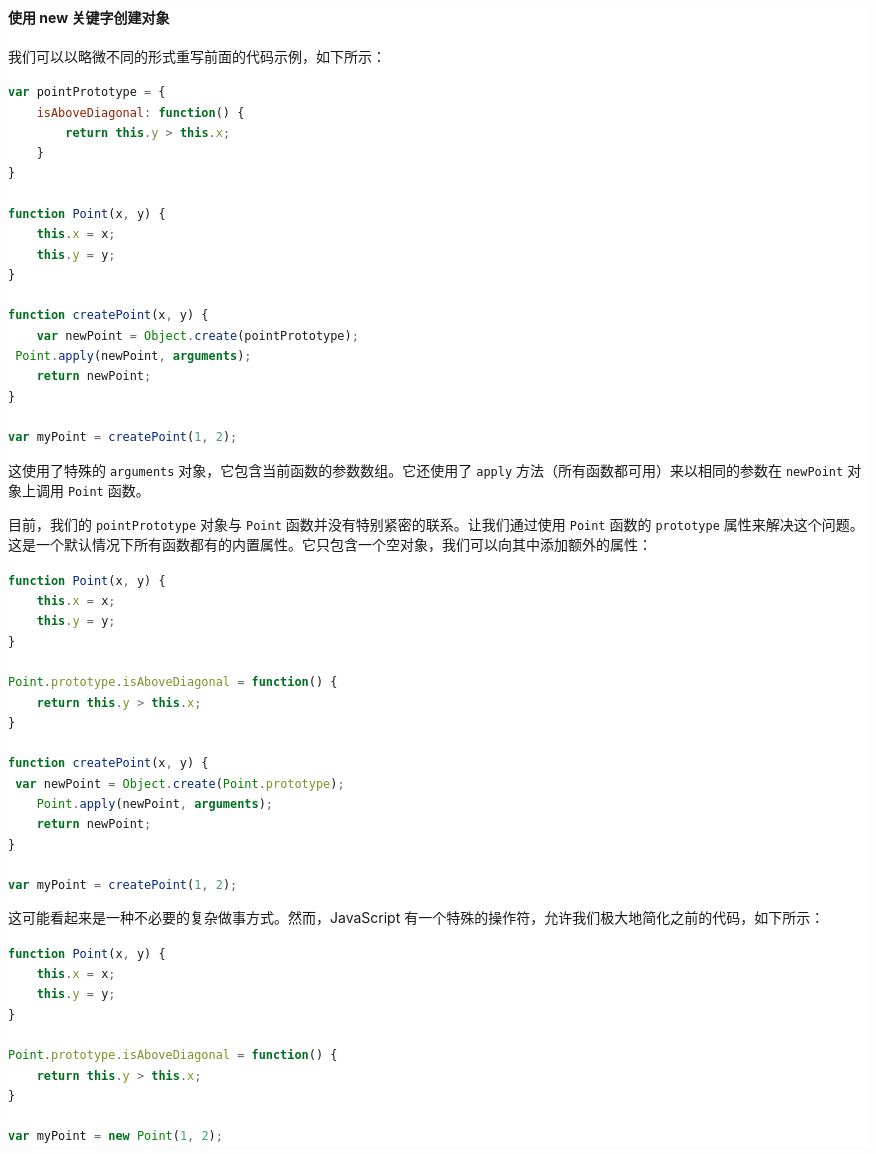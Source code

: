 #### 使用 new 关键字创建对象

我们可以以略微不同的形式重写前面的代码示例，如下所示：

```js
var pointPrototype = {
    isAboveDiagonal: function() {
        return this.y > this.x;
    }
}

function Point(x, y) {
    this.x = x;
    this.y = y;
}

function createPoint(x, y) {
    var newPoint = Object.create(pointPrototype);
 Point.apply(newPoint, arguments);
    return newPoint;
}

var myPoint = createPoint(1, 2);
```

这使用了特殊的 `arguments` 对象，它包含当前函数的参数数组。它还使用了 `apply` 方法（所有函数都可用）来以相同的参数在 `newPoint` 对象上调用 `Point` 函数。

目前，我们的 `pointPrototype` 对象与 `Point` 函数并没有特别紧密的联系。让我们通过使用 `Point` 函数的 `prototype` 属性来解决这个问题。这是一个默认情况下所有函数都有的内置属性。它只包含一个空对象，我们可以向其中添加额外的属性：

```js
function Point(x, y) {
    this.x = x;
    this.y = y;
}

Point.prototype.isAboveDiagonal = function() {
    return this.y > this.x;
}

function createPoint(x, y) {
 var newPoint = Object.create(Point.prototype);
    Point.apply(newPoint, arguments);
    return newPoint;
}

var myPoint = createPoint(1, 2);
```

这可能看起来是一种不必要的复杂做事方式。然而，JavaScript 有一个特殊的操作符，允许我们极大地简化之前的代码，如下所示：

```js
function Point(x, y) {
    this.x = x;
    this.y = y;
}

Point.prototype.isAboveDiagonal = function() {
    return this.y > this.x;
}

var myPoint = new Point(1, 2);
```

